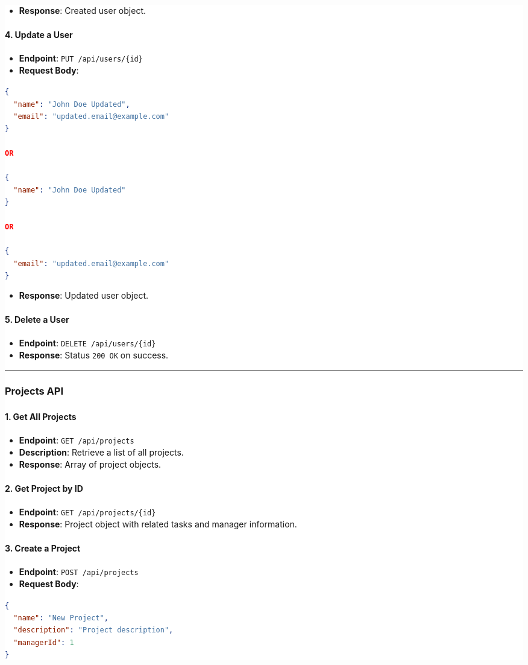 - **Response**: Created user object.

#### 4. Update a User

- **Endpoint**: `PUT /api/users/{id}`
- **Request Body**:

```json
{
  "name": "John Doe Updated",
  "email": "updated.email@example.com"
}

OR

{
  "name": "John Doe Updated"
}

OR

{
  "email": "updated.email@example.com"
}
```

- **Response**: Updated user object.

#### 5. Delete a User

- **Endpoint**: `DELETE /api/users/{id}`
- **Response**: Status `200 OK` on success.

---

### Projects API

#### 1. Get All Projects

- **Endpoint**: `GET /api/projects`
- **Description**: Retrieve a list of all projects.
- **Response**: Array of project objects.

#### 2. Get Project by ID

- **Endpoint**: `GET /api/projects/{id}`
- **Response**: Project object with related tasks and manager information.

#### 3. Create a Project

- **Endpoint**: `POST /api/projects`
- **Request Body**:

```json
{
  "name": "New Project",
  "description": "Project description",
  "managerId": 1
}
```
